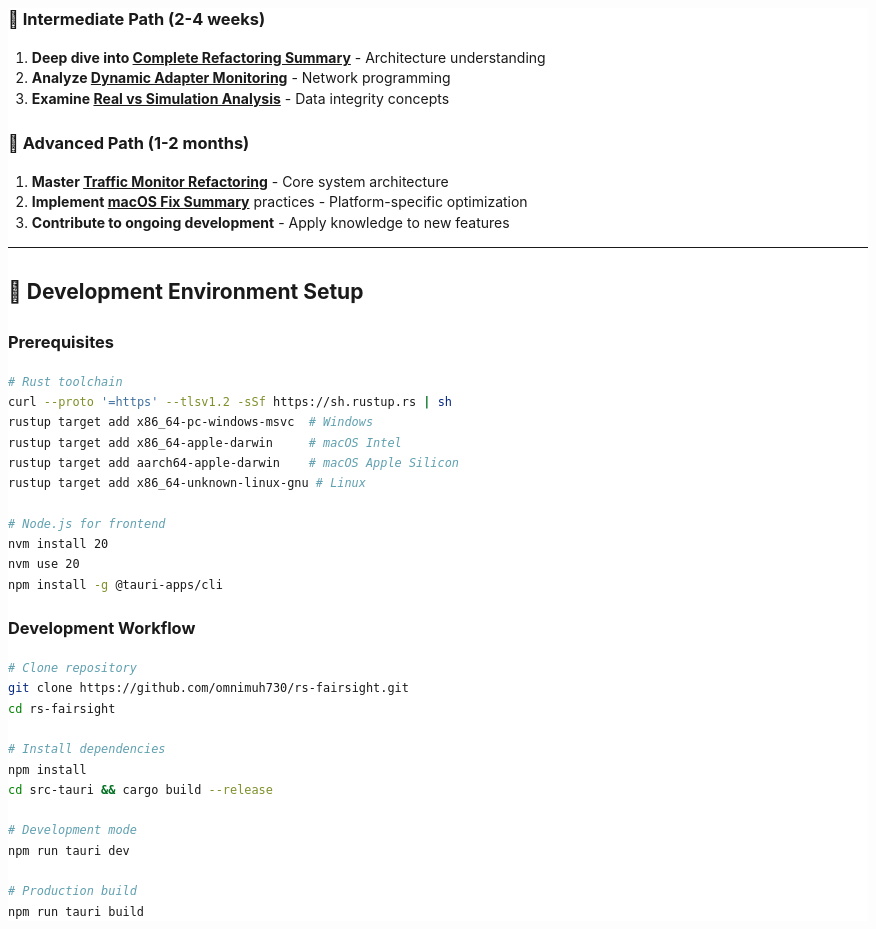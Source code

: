 ### 🎯 **Intermediate Path** (2-4 weeks)
1. **Deep dive into [Complete Refactoring Summary](./COMPLETE_REFACTORING_SUMMARY.md)** - Architecture understanding
2. **Analyze [Dynamic Adapter Monitoring](./DYNAMIC_ADAPTER_MONITORING.md)** - Network programming
3. **Examine [Real vs Simulation Analysis](./REAL_VS_SIMULATION_ANALYSIS.md)** - Data integrity concepts

### 🚀 **Advanced Path** (1-2 months)
1. **Master [Traffic Monitor Refactoring](./TRAFFIC_MONITOR_REFACTORING_SUMMARY.md)** - Core system architecture
2. **Implement [macOS Fix Summary](./MACOS_FIX_SUMMARY.md)** practices - Platform-specific optimization
3. **Contribute to ongoing development** - Apply knowledge to new features

---

## 🔧 Development Environment Setup

### Prerequisites
```bash
# Rust toolchain
curl --proto '=https' --tlsv1.2 -sSf https://sh.rustup.rs | sh
rustup target add x86_64-pc-windows-msvc  # Windows
rustup target add x86_64-apple-darwin     # macOS Intel
rustup target add aarch64-apple-darwin    # macOS Apple Silicon
rustup target add x86_64-unknown-linux-gnu # Linux

# Node.js for frontend
nvm install 20
nvm use 20
npm install -g @tauri-apps/cli
```

### Development Workflow
```bash
# Clone repository
git clone https://github.com/omnimuh730/rs-fairsight.git
cd rs-fairsight

# Install dependencies
npm install
cd src-tauri && cargo build --release

# Development mode
npm run tauri dev

# Production build
npm run tauri build
```
